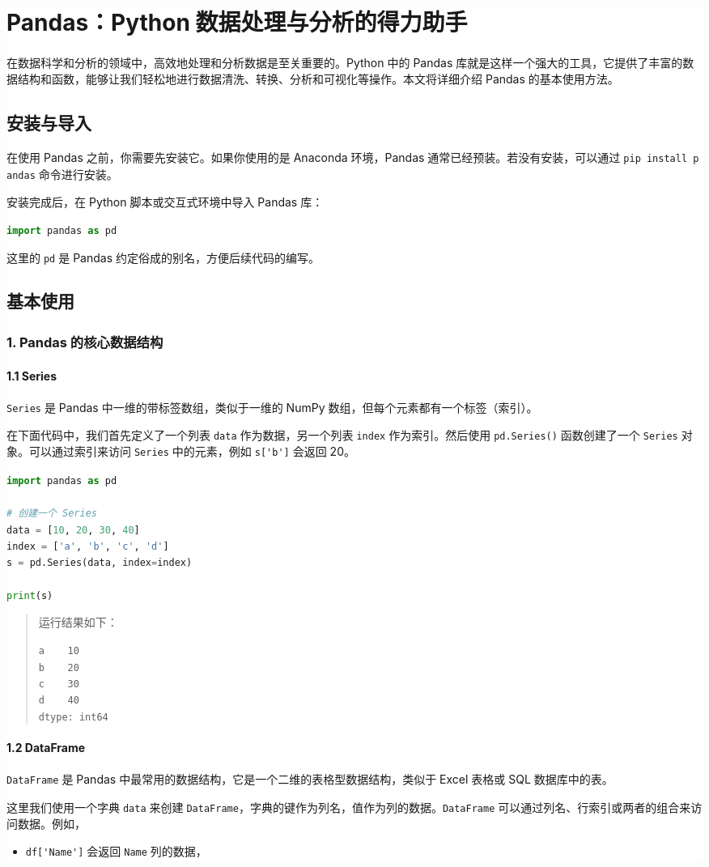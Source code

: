 # Pandas：Python 数据处理与分析的得力助手

在数据科学和分析的领域中，高效地处理和分析数据是至关重要的。Python 中的 Pandas 库就是这样一个强大的工具，它提供了丰富的数据结构和函数，能够让我们轻松地进行数据清洗、转换、分析和可视化等操作。本文将详细介绍 Pandas 的基本使用方法。

## 安装与导入

在使用 Pandas 之前，你需要先安装它。如果你使用的是 Anaconda 环境，Pandas 通常已经预装。若没有安装，可以通过 `pip install pandas` 命令进行安装。

安装完成后，在 Python 脚本或交互式环境中导入 Pandas 库：
```python
import pandas as pd
```
这里的 `pd` 是 Pandas 约定俗成的别名，方便后续代码的编写。

## 基本使用

### 1. Pandas 的核心数据结构

#### 1.1 Series
`Series` 是 Pandas 中一维的带标签数组，类似于一维的 NumPy 数组，但每个元素都有一个标签（索引）。

在下面代码中，我们首先定义了一个列表 `data` 作为数据，另一个列表 `index` 作为索引。然后使用 `pd.Series()` 函数创建了一个 `Series` 对象。可以通过索引来访问 `Series` 中的元素，例如 `s['b']` 会返回 20。

```python
import pandas as pd

# 创建一个 Series
data = [10, 20, 30, 40]
index = ['a', 'b', 'c', 'd']
s = pd.Series(data, index=index)

print(s)
```
> 运行结果如下：
>
> ```
> a    10
> b    20
> c    30
> d    40
> dtype: int64
> ```

#### 1.2 DataFrame
`DataFrame` 是 Pandas 中最常用的数据结构，它是一个二维的表格型数据结构，类似于 Excel 表格或 SQL 数据库中的表。

这里我们使用一个字典 `data` 来创建 `DataFrame`，字典的键作为列名，值作为列的数据。`DataFrame` 可以通过列名、行索引或两者的组合来访问数据。例如，

- `df['Name']` 会返回 `Name` 列的数据，
